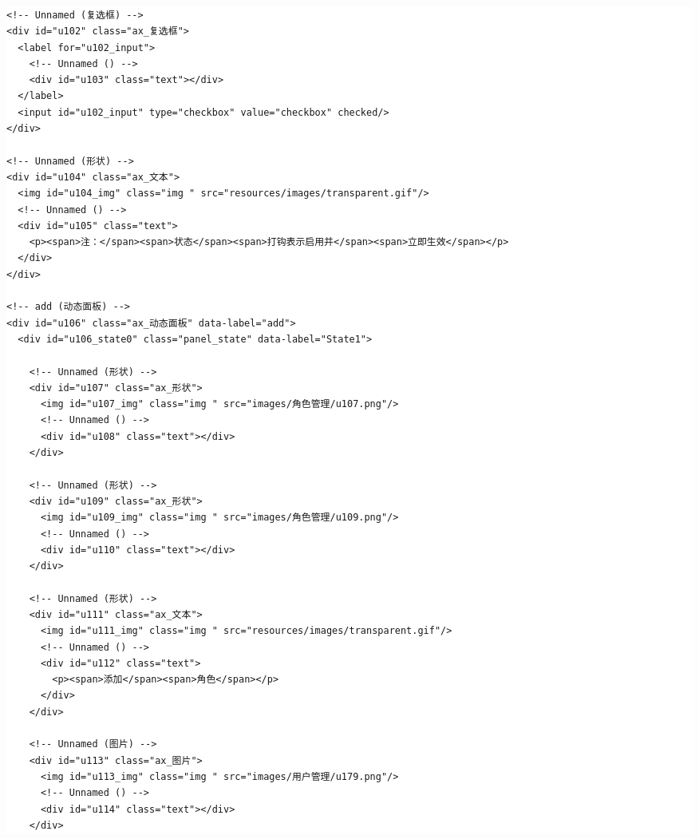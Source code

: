     <!-- Unnamed (复选框) -->
    <div id="u102" class="ax_复选框">
      <label for="u102_input">
        <!-- Unnamed () -->
        <div id="u103" class="text"></div>
      </label>
      <input id="u102_input" type="checkbox" value="checkbox" checked/>
    </div>

    <!-- Unnamed (形状) -->
    <div id="u104" class="ax_文本">
      <img id="u104_img" class="img " src="resources/images/transparent.gif"/>
      <!-- Unnamed () -->
      <div id="u105" class="text">
        <p><span>注：</span><span>状态</span><span>打钩表示启用并</span><span>立即生效</span></p>
      </div>
    </div>

    <!-- add (动态面板) -->
    <div id="u106" class="ax_动态面板" data-label="add">
      <div id="u106_state0" class="panel_state" data-label="State1">

        <!-- Unnamed (形状) -->
        <div id="u107" class="ax_形状">
          <img id="u107_img" class="img " src="images/角色管理/u107.png"/>
          <!-- Unnamed () -->
          <div id="u108" class="text"></div>
        </div>

        <!-- Unnamed (形状) -->
        <div id="u109" class="ax_形状">
          <img id="u109_img" class="img " src="images/角色管理/u109.png"/>
          <!-- Unnamed () -->
          <div id="u110" class="text"></div>
        </div>

        <!-- Unnamed (形状) -->
        <div id="u111" class="ax_文本">
          <img id="u111_img" class="img " src="resources/images/transparent.gif"/>
          <!-- Unnamed () -->
          <div id="u112" class="text">
            <p><span>添加</span><span>角色</span></p>
          </div>
        </div>

        <!-- Unnamed (图片) -->
        <div id="u113" class="ax_图片">
          <img id="u113_img" class="img " src="images/用户管理/u179.png"/>
          <!-- Unnamed () -->
          <div id="u114" class="text"></div>
        </div>
